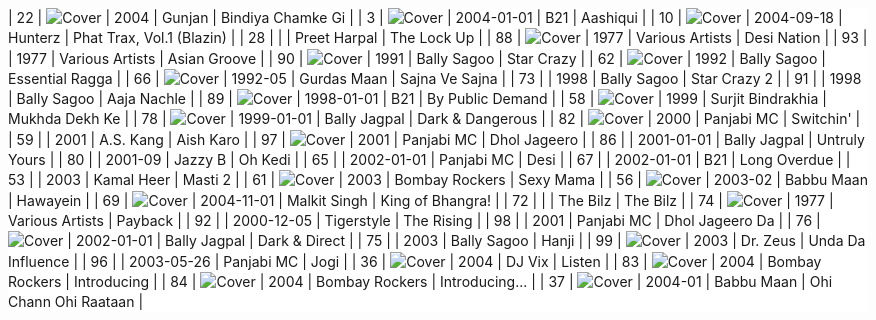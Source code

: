 | 22 | ![Cover](https://i.discogs.com/nmgQEyKdYNAI4asRcARBUrQRsQ-FLUkPmbK9GD5d4us/rs:fit/g:sm/q:40/h:150/w:150/czM6Ly9kaXNjb2dz/LWRhdGFiYXNlLWlt/YWdlcy9SLTY2MjY3/MTUtMTQyMzM4Njc3/My05NTA3LmpwZWc.jpeg) | 2004 | Gunjan | Bindiya Chamke Gi |
| 3 | ![Cover](https://i.discogs.com/Wbt4sYloJylewqYA8wpBL4e8iyQJ2F3ynmAXPEDl1kg/rs:fit/g:sm/q:40/h:150/w:150/czM6Ly9kaXNjb2dz/LWRhdGFiYXNlLWlt/YWdlcy9SLTE4MTU2/MDk3LTE2MTc1NzQ1/MzUtMzQ5MS5qcGVn.jpeg) | 2004-01-01 | B21 | Aashiqui |
| 10 | ![Cover](https://i.discogs.com/uUkSujrQBvVMFtRbPqA1hPb-7Ufc2985e6oZPbXH4D8/rs:fit/g:sm/q:40/h:150/w:150/czM6Ly9kaXNjb2dz/LWRhdGFiYXNlLWlt/YWdlcy9SLTI0NDAw/Nzg3LTE2NjIyMDM4/NDYtOTgxMy5qcGVn.jpeg) | 2004-09-18 | Hunterz | Phat Trax, Vol.1 (Blazin) |
| 28 |  |  | Preet Harpal | The Lock Up |
| 88 | ![Cover](https://i.discogs.com/pVjf6F2mELuLRJpR1g3AK3mcjvziMUJ3gHhzoDEFKe8/rs:fit/g:sm/q:40/h:150/w:150/czM6Ly9kaXNjb2dz/LWRhdGFiYXNlLWlt/YWdlcy9SLTEzMDE3/LTE2NDc5NjEwMDgt/NjcwMS5qcGVn.jpeg) | 1977 | Various Artists | Desi Nation |
| 93 |  | 1977 | Various Artists | Asian Groove |
| 90 | ![Cover](https://i.discogs.com/3qwXo-bi7S6Et6f9TBTuP7swZy1uL0oyBf5-lqWLcTQ/rs:fit/g:sm/q:40/h:150/w:150/czM6Ly9kaXNjb2dz/LWRhdGFiYXNlLWlt/YWdlcy9SLTIyMjMx/MTctMTI3MTc4NjM2/MC5qcGVn.jpeg) | 1991 | Bally Sagoo | Star Crazy |
| 62 | ![Cover](https://i.discogs.com/qPNCrv-ujyo28XcOcSa-jUYKmqGmPABIoMiF-_0M5jU/rs:fit/g:sm/q:40/h:150/w:150/czM6Ly9kaXNjb2dz/LWRhdGFiYXNlLWlt/YWdlcy9SLTIxOTcy/ODQtMTU3MzQxNjQ2/OS02NzMzLmpwZWc.jpeg) | 1992 | Bally Sagoo | Essential Ragga |
| 66 | ![Cover](https://i.discogs.com/L2Mk97MDSV3qJmKjZGsT3VxwROMjRC3vh9dHfcVWiH8/rs:fit/g:sm/q:40/h:150/w:150/czM6Ly9kaXNjb2dz/LWRhdGFiYXNlLWlt/YWdlcy9SLTE1OTE1/MDE1LTE2MDAxMTIy/MjYtODc3MS5qcGVn.jpeg) | 1992-05 | Gurdas Maan | Sajna Ve Sajna |
| 73 |  | 1998 | Bally Sagoo | Star Crazy 2 |
| 91 |  | 1998 | Bally Sagoo | Aaja Nachle |
| 89 | ![Cover](https://i.discogs.com/e_9FWtso2xP1MAsi_gOcprPQSR3DlQ7fWLQtJ94oi_M/rs:fit/g:sm/q:40/h:150/w:150/czM6Ly9kaXNjb2dz/LWRhdGFiYXNlLWlt/YWdlcy9SLTg0MjM0/NDctMTYyMjQwMDEw/OS02NzcxLnBuZw.jpeg) | 1998-01-01 | B21 | By Public Demand |
| 58 | ![Cover](https://i.discogs.com/JjBPI_aCTa7qwPlMSSzf1Vn2RYL7Ib-17IA5kf4CCzc/rs:fit/g:sm/q:40/h:150/w:150/czM6Ly9kaXNjb2dz/LWRhdGFiYXNlLWlt/YWdlcy9SLTE1NDQy/MjE3LTE1OTE1ODg5/NzMtMTU4Mi5qcGVn.jpeg) | 1999 | Surjit Bindrakhia | Mukhda Dekh Ke |
| 78 | ![Cover](https://i.discogs.com/qG-eSq8JpZ-1pZ87FE3q2RI2_brln4cSeWJw3LhZMnU/rs:fit/g:sm/q:40/h:150/w:150/czM6Ly9kaXNjb2dz/LWRhdGFiYXNlLWlt/YWdlcy9SLTM2Mjg5/MDMtMTYzNzE1MjU0/OC0zMzUzLmpwZWc.jpeg) | 1999-01-01 | Bally Jagpal | Dark &amp; Dangerous |
| 82 | ![Cover](https://i.discogs.com/9VkyT8j3goNVuBCC8r5EAejVAl9kv3hb7XsbO3LoyyU/rs:fit/g:sm/q:40/h:150/w:150/czM6Ly9kaXNjb2dz/LWRhdGFiYXNlLWlt/YWdlcy9SLTIxMDM4/MTQtMTQwNTMzMjcw/NC02MTE2LmpwZWc.jpeg) | 2000 | Panjabi MC | Switchin&#39; |
| 59 |  | 2001 | A.S. Kang | Aish Karo |
| 97 | ![Cover](https://i.discogs.com/0PRImouHzO7VqtnBluDddKJJk4Ibn2z3o-MbsJLzcm8/rs:fit/g:sm/q:40/h:150/w:150/czM6Ly9kaXNjb2dz/LWRhdGFiYXNlLWlt/YWdlcy9SLTE0NjI3/NTY5LTE1Nzg0ODU0/MTktNDA1Ny5qcGVn.jpeg) | 2001 | Panjabi MC | Dhol Jageero |
| 86 |  | 2001-01-01 | Bally Jagpal | Untruly Yours |
| 80 |  | 2001-09 | Jazzy B | Oh Kedi |
| 65 |  | 2002-01-01 | Panjabi MC | Desi |
| 67 |  | 2002-01-01 | B21 | Long Overdue |
| 53 |  | 2003 | Kamal Heer | Masti 2 |
| 61 | ![Cover](https://i.discogs.com/k5sYFa42Jb8gLoOWkMejr2yu9LsR7XP6PScLBtGMQsQ/rs:fit/g:sm/q:40/h:150/w:150/czM6Ly9kaXNjb2dz/LWRhdGFiYXNlLWlt/YWdlcy9SLTEyNzIz/NDctMTIwNTQyMTc5/NC5qcGVn.jpeg) | 2003 | Bombay Rockers | Sexy Mama |
| 56 | ![Cover](https://i.discogs.com/lY9w6-Cln7u3qF70TuNuR0bD0TpK3IvDEhXHbiyqyog/rs:fit/g:sm/q:40/h:150/w:150/czM6Ly9kaXNjb2dz/LWRhdGFiYXNlLWlt/YWdlcy9SLTEzNTgx/MzI0LTE1NTY5MDQx/MzgtNzQ4MC5qcGVn.jpeg) | 2003-02 | Babbu Maan | Hawayein |
| 69 | ![Cover](https://i.discogs.com/Bg_BqEk0CvkAoXvs5bKQ_eacEFk45Ens6WmDz35JTrc/rs:fit/g:sm/q:40/h:150/w:150/czM6Ly9kaXNjb2dz/LWRhdGFiYXNlLWlt/YWdlcy9SLTQyMjcz/OTctMTY3MjY3MDc2/Ni0zODY1LmpwZWc.jpeg) | 2004-11-01 | Malkit Singh | King of Bhangra! |
| 72 |  |  | The Bilz | The Bilz |
| 74 | ![Cover](https://i.discogs.com/1LxUEZ7qSG73T6h2RXl20iw3cz8IfvyoSWzCkdzBTSg/rs:fit/g:sm/q:40/h:150/w:150/czM6Ly9kaXNjb2dz/LWRhdGFiYXNlLWlt/YWdlcy9SLTQwMDU5/NjYtMTM1MjA2MjA2/Ni00MDIyLmpwZWc.jpeg) | 1977 | Various Artists | Payback |
| 92 |  | 2000-12-05 | Tigerstyle | The Rising |
| 98 |  | 2001 | Panjabi MC | Dhol Jageero Da |
| 76 | ![Cover](https://i.discogs.com/DLYC9Gn32QLpsg2uTpQ0FDTAGrfgX8oaDlqUowVmDlM/rs:fit/g:sm/q:40/h:150/w:150/czM6Ly9kaXNjb2dz/LWRhdGFiYXNlLWlt/YWdlcy9SLTY5NTI3/NTctMTUyODY1NjYw/NC02MTA5LmpwZWc.jpeg) | 2002-01-01 | Bally Jagpal | Dark &amp; Direct |
| 75 |  | 2003 | Bally Sagoo | Hanji |
| 99 | ![Cover](https://i.discogs.com/vg1kpSFZZ7ECRBUf_g-aN3GbEnmYyFtXgid-GAr_-T4/rs:fit/g:sm/q:40/h:150/w:150/czM6Ly9kaXNjb2dz/LWRhdGFiYXNlLWlt/YWdlcy9SLTEzMjY0/NDc2LTE1ODg0MTE3/NjYtMzUzMi5qcGVn.jpeg) | 2003 | Dr. Zeus | Unda Da Influence |
| 96 |  | 2003-05-26 | Panjabi MC | Jogi |
| 36 | ![Cover](https://i.discogs.com/PyKpouUj51WlzTEXEANHqRbhiKu3yvDELO5_rASVU5U/rs:fit/g:sm/q:40/h:150/w:150/czM6Ly9kaXNjb2dz/LWRhdGFiYXNlLWlt/YWdlcy9SLTE3Njkx/OTY0LTE2MTQ4OTEx/NzQtODk1NS5qcGVn.jpeg) | 2004 | DJ Vix | Listen |
| 83 | ![Cover](https://i.discogs.com/UQoVvot-fWULmf8vhnhInevs_msIFPLh35SoKskn2gE/rs:fit/g:sm/q:40/h:150/w:150/czM6Ly9kaXNjb2dz/LWRhdGFiYXNlLWlt/YWdlcy9SLTE3NTg3/NTItMTI0MTQ3MDcz/MC5qcGVn.jpeg) | 2004 | Bombay Rockers | Introducing |
| 84 | ![Cover](https://i.discogs.com/UQoVvot-fWULmf8vhnhInevs_msIFPLh35SoKskn2gE/rs:fit/g:sm/q:40/h:150/w:150/czM6Ly9kaXNjb2dz/LWRhdGFiYXNlLWlt/YWdlcy9SLTE3NTg3/NTItMTI0MTQ3MDcz/MC5qcGVn.jpeg) | 2004 | Bombay Rockers | Introducing... |
| 37 | ![Cover](https://i.discogs.com/5jdGoAQcyy_yp_JRxn1wyvbb7mBbO38MckM5cVgoVno/rs:fit/g:sm/q:40/h:150/w:150/czM6Ly9kaXNjb2dz/LWRhdGFiYXNlLWlt/YWdlcy9SLTY5Njgw/NzAtMTU1MDk3NTI4/Mi0xOTEwLmpwZWc.jpeg) | 2004-01 | Babbu Maan | Ohi Chann Ohi Raataan |